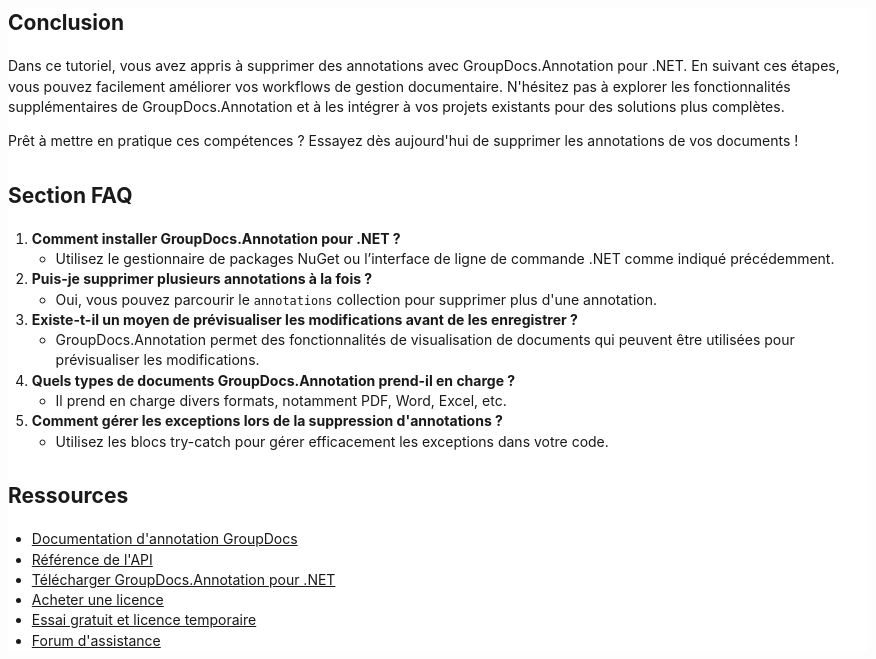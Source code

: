 ## Conclusion
Dans ce tutoriel, vous avez appris à supprimer des annotations avec GroupDocs.Annotation pour .NET. En suivant ces étapes, vous pouvez facilement améliorer vos workflows de gestion documentaire. N'hésitez pas à explorer les fonctionnalités supplémentaires de GroupDocs.Annotation et à les intégrer à vos projets existants pour des solutions plus complètes.

Prêt à mettre en pratique ces compétences ? Essayez dès aujourd'hui de supprimer les annotations de vos documents !

## Section FAQ
1. **Comment installer GroupDocs.Annotation pour .NET ?**
   - Utilisez le gestionnaire de packages NuGet ou l’interface de ligne de commande .NET comme indiqué précédemment.
2. **Puis-je supprimer plusieurs annotations à la fois ?**
   - Oui, vous pouvez parcourir le `annotations` collection pour supprimer plus d'une annotation.
3. **Existe-t-il un moyen de prévisualiser les modifications avant de les enregistrer ?**
   - GroupDocs.Annotation permet des fonctionnalités de visualisation de documents qui peuvent être utilisées pour prévisualiser les modifications.
4. **Quels types de documents GroupDocs.Annotation prend-il en charge ?**
   - Il prend en charge divers formats, notamment PDF, Word, Excel, etc.
5. **Comment gérer les exceptions lors de la suppression d'annotations ?**
   - Utilisez les blocs try-catch pour gérer efficacement les exceptions dans votre code.

## Ressources
- [Documentation d'annotation GroupDocs](https://docs.groupdocs.com/annotation/net/)
- [Référence de l'API](https://reference.groupdocs.com/annotation/net/)
- [Télécharger GroupDocs.Annotation pour .NET](https://releases.groupdocs.com/annotation/net/)
- [Acheter une licence](https://purchase.groupdocs.com/buy)
- [Essai gratuit et licence temporaire](https://releases.groupdocs.com/annotation/net/)
- [Forum d'assistance](https://forum.groupdocs.com/c/annotation/)